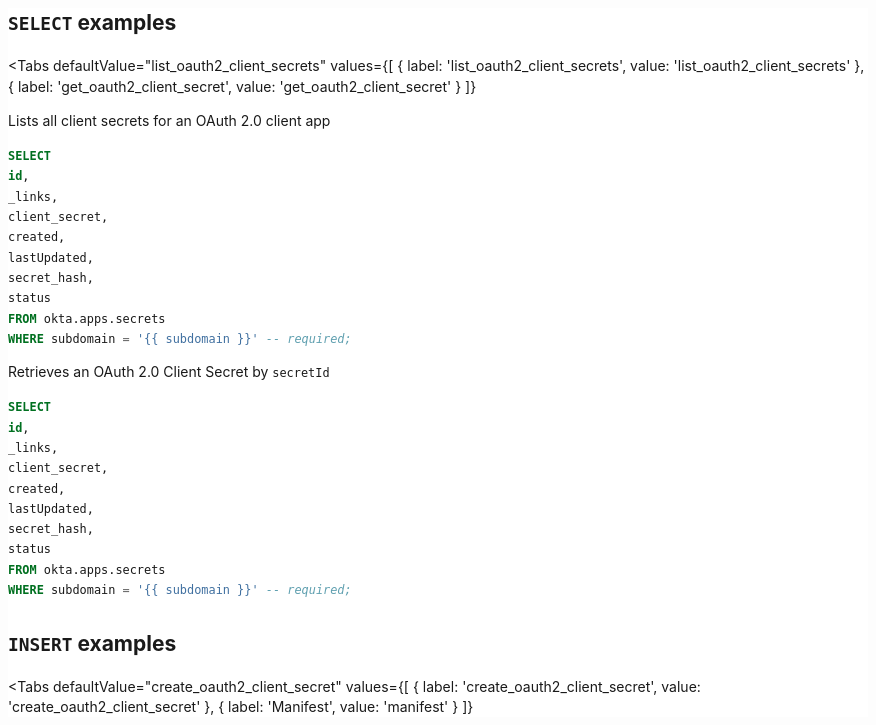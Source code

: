 ## `SELECT` examples

<Tabs
    defaultValue="list_oauth2_client_secrets"
    values={[
        { label: 'list_oauth2_client_secrets', value: 'list_oauth2_client_secrets' },
        { label: 'get_oauth2_client_secret', value: 'get_oauth2_client_secret' }
    ]}
>
<TabItem value="list_oauth2_client_secrets">

Lists all client secrets for an OAuth 2.0 client app

```sql
SELECT
id,
_links,
client_secret,
created,
lastUpdated,
secret_hash,
status
FROM okta.apps.secrets
WHERE subdomain = '{{ subdomain }}' -- required;
```
</TabItem>
<TabItem value="get_oauth2_client_secret">

Retrieves an OAuth 2.0 Client Secret by `secretId`

```sql
SELECT
id,
_links,
client_secret,
created,
lastUpdated,
secret_hash,
status
FROM okta.apps.secrets
WHERE subdomain = '{{ subdomain }}' -- required;
```
</TabItem>
</Tabs>


## `INSERT` examples

<Tabs
    defaultValue="create_oauth2_client_secret"
    values={[
        { label: 'create_oauth2_client_secret', value: 'create_oauth2_client_secret' },
        { label: 'Manifest', value: 'manifest' }
    ]}
>
<TabItem value="create_oauth2_client_secret">

